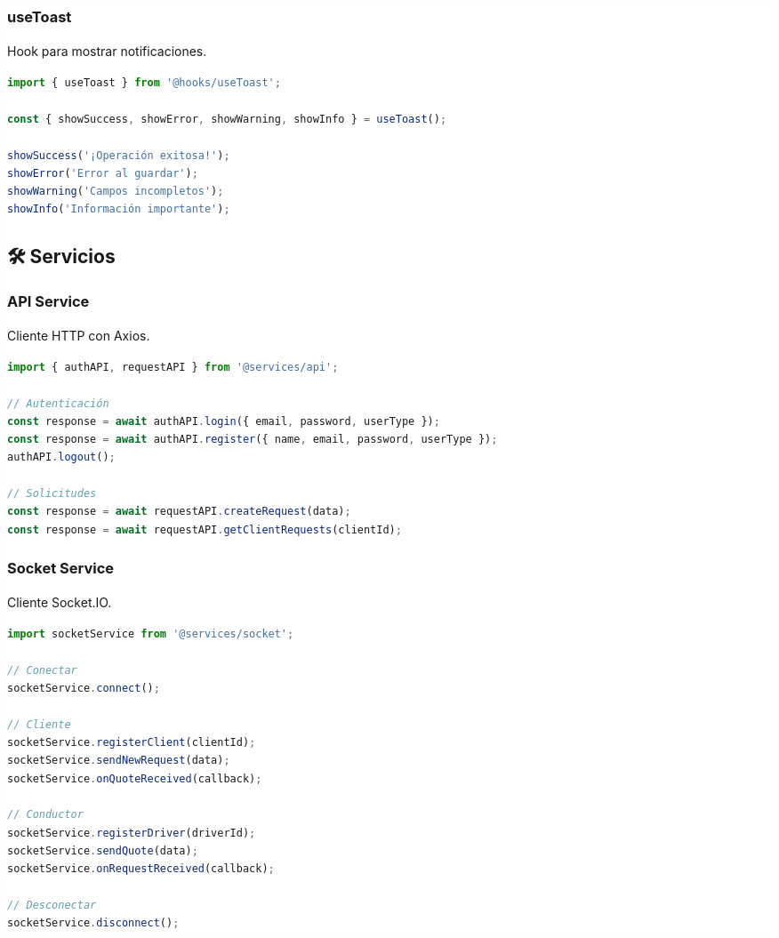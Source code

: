 ### useToast

Hook para mostrar notificaciones.

```jsx
import { useToast } from '@hooks/useToast';

const { showSuccess, showError, showWarning, showInfo } = useToast();

showSuccess('¡Operación exitosa!');
showError('Error al guardar');
showWarning('Campos incompletos');
showInfo('Información importante');
```

## 🛠️ Servicios

### API Service

Cliente HTTP con Axios.

```jsx
import { authAPI, requestAPI } from '@services/api';

// Autenticación
const response = await authAPI.login({ email, password, userType });
const response = await authAPI.register({ name, email, password, userType });
authAPI.logout();

// Solicitudes
const response = await requestAPI.createRequest(data);
const response = await requestAPI.getClientRequests(clientId);
```

### Socket Service

Cliente Socket.IO.

```jsx
import socketService from '@services/socket';

// Conectar
socketService.connect();

// Cliente
socketService.registerClient(clientId);
socketService.sendNewRequest(data);
socketService.onQuoteReceived(callback);

// Conductor
socketService.registerDriver(driverId);
socketService.sendQuote(data);
socketService.onRequestReceived(callback);

// Desconectar
socketService.disconnect();
```
